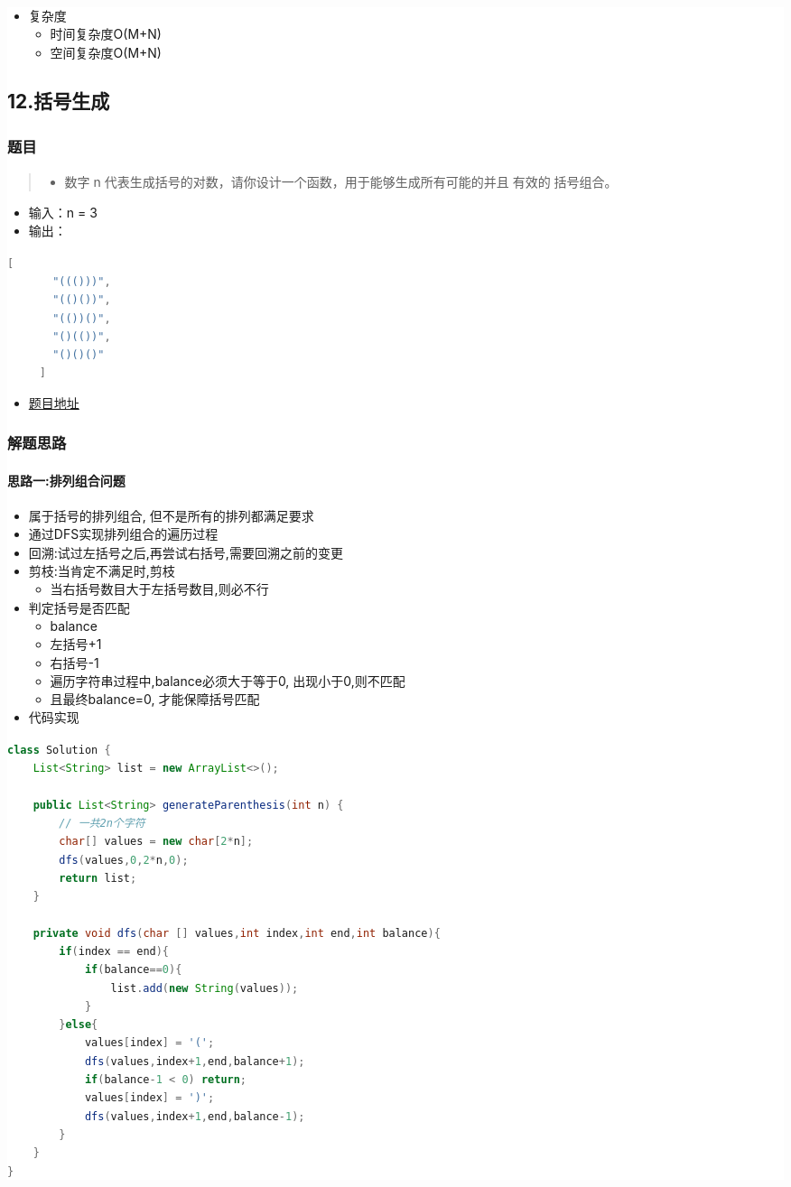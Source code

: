 - 复杂度
    - 时间复杂度O(M+N)
    - 空间复杂度O(M+N)


## 12.括号生成
### 题目

>- 数字 n 代表生成括号的对数，请你设计一个函数，用于能够生成所有可能的并且 有效的 括号组合。
- 输入：n = 3
- 输出： 
```java
[
       "((()))",
       "(()())",
       "(())()",
       "()(())",
       "()()()"
     ]
```
- [题目地址](https://leetcode-cn.com/problems/generate-parentheses/)

### 解题思路
#### 思路一:排列组合问题
- 属于括号的排列组合, 但不是所有的排列都满足要求
- 通过DFS实现排列组合的遍历过程
- 回溯:试过左括号之后,再尝试右括号,需要回溯之前的变更
- 剪枝:当肯定不满足时,剪枝
    - 当右括号数目大于左括号数目,则必不行
- 判定括号是否匹配
    - balance
	- 左括号+1
	- 右括号-1
	- 遍历字符串过程中,balance必须大于等于0, 出现小于0,则不匹配
	- 且最终balance=0, 才能保障括号匹配
- 代码实现

```java
class Solution {
    List<String> list = new ArrayList<>();

    public List<String> generateParenthesis(int n) {
        // 一共2n个字符
        char[] values = new char[2*n];
        dfs(values,0,2*n,0);
        return list;
    }
    
    private void dfs(char [] values,int index,int end,int balance){
        if(index == end){
            if(balance==0){
                list.add(new String(values));
            }
        }else{
            values[index] = '(';
            dfs(values,index+1,end,balance+1);
            if(balance-1 < 0) return;
            values[index] = ')';
            dfs(values,index+1,end,balance-1);
        }
    }
}
```

